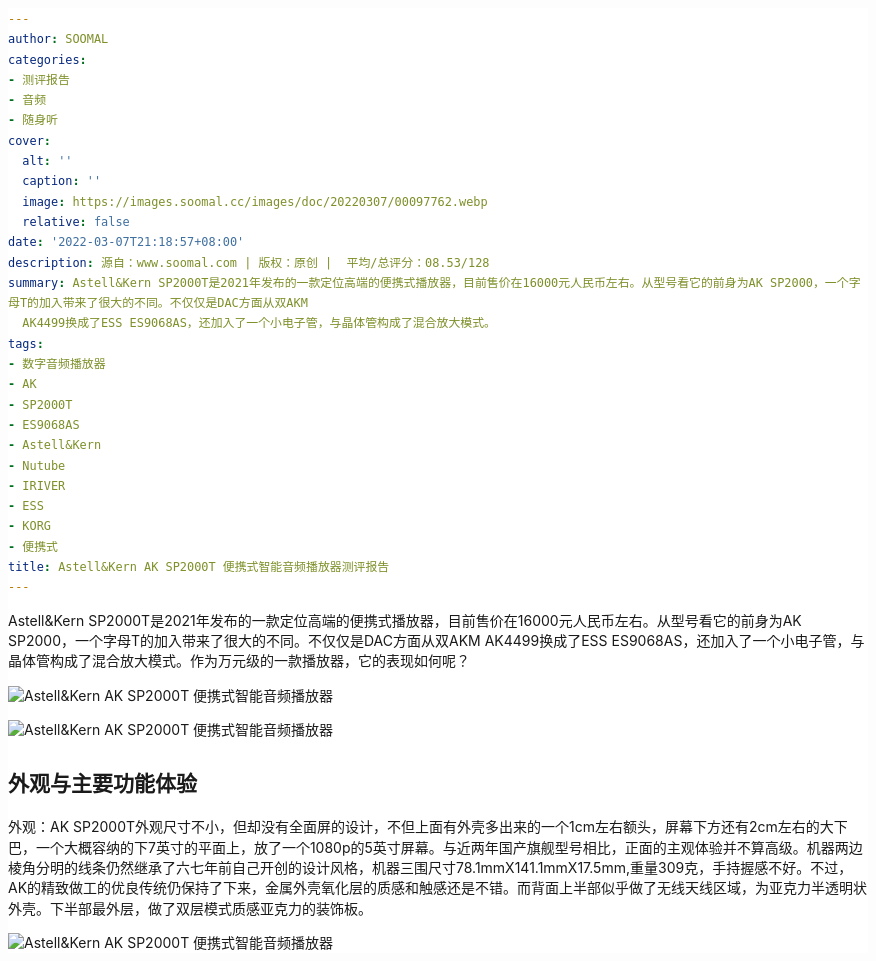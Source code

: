 ```yaml
---
author: SOOMAL
categories:
- 测评报告
- 音频
- 随身听
cover:
  alt: ''
  caption: ''
  image: https://images.soomal.cc/images/doc/20220307/00097762.webp
  relative: false
date: '2022-03-07T21:18:57+08:00'
description: 源自：www.soomal.com | 版权：原创 |  平均/总评分：08.53/128
summary: Astell&Kern SP2000T是2021年发布的一款定位高端的便携式播放器，目前售价在16000元人民币左右。从型号看它的前身为AK SP2000，一个字母T的加入带来了很大的不同。不仅仅是DAC方面从双AKM
  AK4499换成了ESS ES9068AS，还加入了一个小电子管，与晶体管构成了混合放大模式。
tags:
- 数字音频播放器
- AK
- SP2000T
- ES9068AS
- Astell&Kern
- Nutube
- IRIVER
- ESS
- KORG
- 便携式
title: Astell&Kern AK SP2000T 便携式智能音频播放器测评报告
---
```


Astell&Kern SP2000T是2021年发布的一款定位高端的便携式播放器，目前售价在16000元人民币左右。从型号看它的前身为AK SP2000，一个字母T的加入带来了很大的不同。不仅仅是DAC方面从双AKM AK4499换成了ESS ES9068AS，还加入了一个小电子管，与晶体管构成了混合放大模式。作为万元级的一款播放器，它的表现如何呢？



![Astell&Kern AK SP2000T 便携式智能音频播放器](https://images.soomal.cc/images/doc/20220216/00097371_01.webp)



![Astell&Kern AK SP2000T 便携式智能音频播放器](https://images.soomal.cc/images/doc/20220216/00097371_01.webp)



## 外观与主要功能体验



外观：AK SP2000T外观尺寸不小，但却没有全面屏的设计，不但上面有外壳多出来的一个1cm左右额头，屏幕下方还有2cm左右的大下巴，一个大概容纳的下7英寸的平面上，放了一个1080p的5英寸屏幕。与近两年国产旗舰型号相比，正面的主观体验并不算高级。机器两边棱角分明的线条仍然继承了六七年前自己开创的设计风格，机器三围尺寸78.1mmX141.1mmX17.5mm,重量309克，手持握感不好。不过，AK的精致做工的优良传统仍保持了下来，金属外壳氧化层的质感和触感还是不错。而背面上半部似乎做了无线天线区域，为亚克力半透明状外壳。下半部最外层，做了双层模式质感亚克力的装饰板。



![Astell&Kern AK SP2000T 便携式智能音频播放器](https://images.soomal.cc/images/doc/20220216/00097373.webp)
